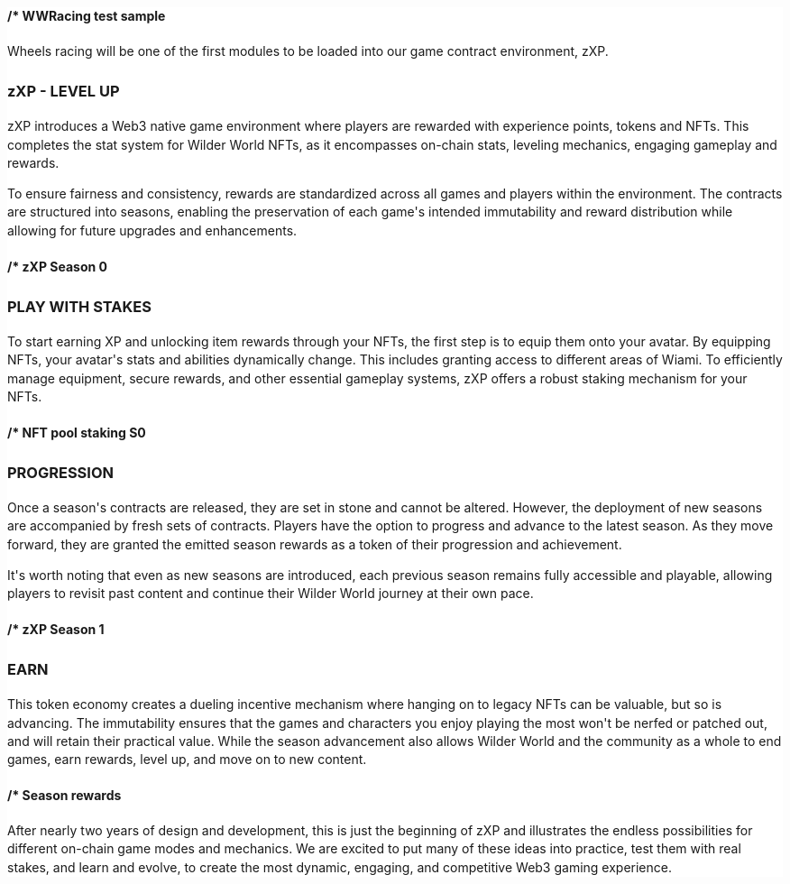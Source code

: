 #### /* WWRacing test sample

Wheels racing will be one of the first modules to be loaded into our game contract environment, zXP.

### zXP - LEVEL UP

zXP introduces a Web3 native game environment where players are rewarded with experience points, tokens and NFTs. This completes the stat system for Wilder World NFTs, as it encompasses on-chain stats, leveling mechanics, engaging gameplay and rewards.

To ensure fairness and consistency, rewards are standardized across all games and players within the environment. The contracts are structured into seasons, enabling the preservation of each game's intended immutability and reward distribution while allowing for future upgrades and enhancements.

#### /* zXP Season 0

### PLAY WITH STAKES

To start earning XP and unlocking item rewards through your NFTs, the first step is to equip them onto your avatar. By equipping NFTs, your avatar's stats and abilities dynamically change. This includes granting access to different areas of Wiami. To efficiently manage equipment, secure rewards, and other essential gameplay systems, zXP offers a robust staking mechanism for your NFTs.

#### /* NFT pool staking S0

### PROGRESSION

Once a season's contracts are released, they are set in stone and cannot be altered. However, the deployment of new seasons are accompanied by fresh sets of contracts. Players have the option to progress and advance to the latest season. As they move forward, they are granted the emitted season rewards as a token of their progression and achievement.

It's worth noting that even as new seasons are introduced, each previous season remains fully accessible and playable, allowing players to revisit past content and continue their Wilder World journey at their own pace.

#### /* zXP Season 1

### EARN

This token economy creates a dueling incentive mechanism where hanging on to legacy NFTs can be valuable, but so is advancing. The immutability ensures that the games and characters you enjoy playing the most won't be nerfed or patched out, and will retain their practical value. While the season advancement also allows Wilder World and the community as a whole to end games, earn rewards, level up, and move on to new content.

#### /* Season rewards

After nearly two years of design and development, this is just the beginning of zXP and illustrates the endless possibilities for different on-chain game modes and mechanics. We are excited to put many of these ideas into practice, test them with real stakes, and learn and evolve, to create the most dynamic, engaging, and competitive Web3 gaming experience.
